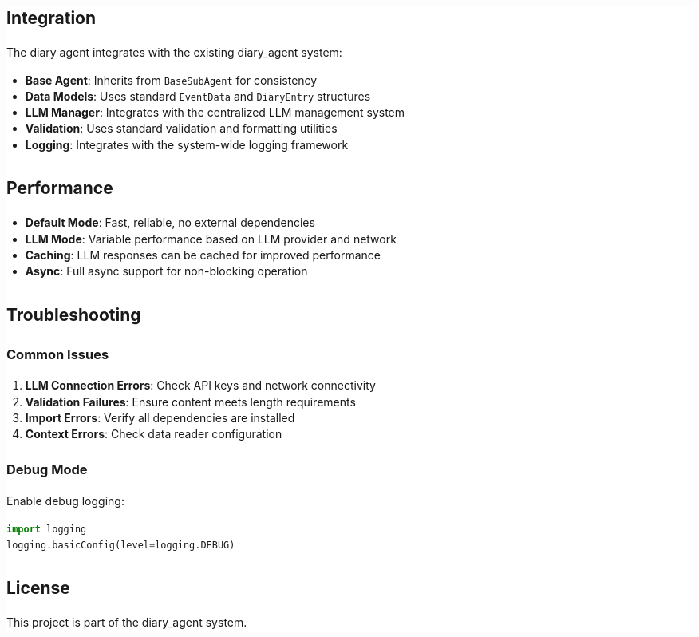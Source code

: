 ## Integration

The diary agent integrates with the existing diary_agent system:

- **Base Agent**: Inherits from `BaseSubAgent` for consistency
- **Data Models**: Uses standard `EventData` and `DiaryEntry` structures
- **LLM Manager**: Integrates with the centralized LLM management system
- **Validation**: Uses standard validation and formatting utilities
- **Logging**: Integrates with the system-wide logging framework

## Performance

- **Default Mode**: Fast, reliable, no external dependencies
- **LLM Mode**: Variable performance based on LLM provider and network
- **Caching**: LLM responses can be cached for improved performance
- **Async**: Full async support for non-blocking operation

## Troubleshooting

### Common Issues

1. **LLM Connection Errors**: Check API keys and network connectivity
2. **Validation Failures**: Ensure content meets length requirements
3. **Import Errors**: Verify all dependencies are installed
4. **Context Errors**: Check data reader configuration

### Debug Mode

Enable debug logging:

```python
import logging
logging.basicConfig(level=logging.DEBUG)
```

## License

This project is part of the diary_agent system.
